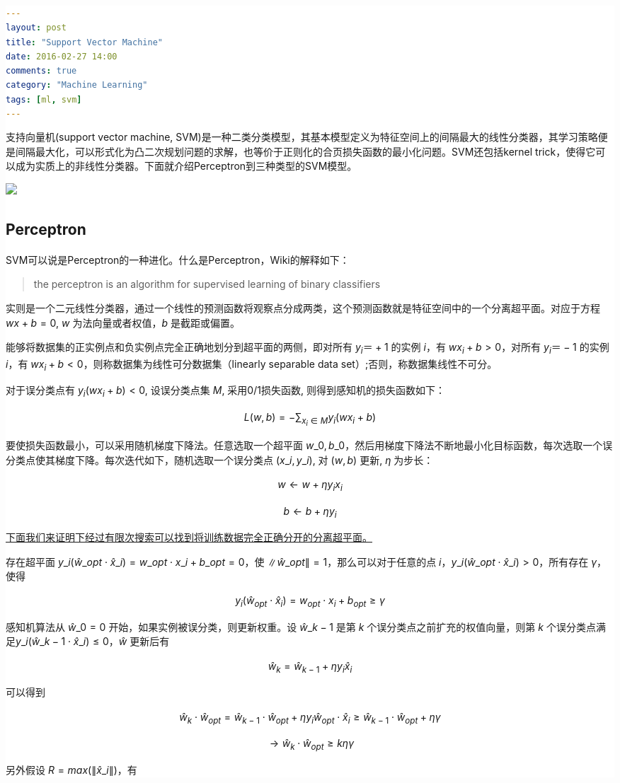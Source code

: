 ```yaml
---
layout: post
title: "Support Vector Machine"
date: 2016-02-27 14:00
comments: true
category: "Machine Learning"
tags: [ml, svm]
---
```


支持向量机(support vector machine, SVM)是一种二类分类模型，其基本模型定义为特征空间上的间隔最大的线性分类器，其学习策略便是间隔最大化，可以形式化为凸二次规划问题的求解，也等价于正则化的合页损失函数的最小化问题。SVM还包括kernel trick，使得它可以成为实质上的非线性分类器。下面就介绍Perceptron到三种类型的SVM模型。

<img src="http://research.microsoft.com/en-us/um/people/manik/projects/trade-off/figs/svm2.PNG" width="400px"/>



## Perceptron 

SVM可以说是Perceptron的一种进化。什么是Perceptron，Wiki的解释如下：

> the perceptron is an algorithm for supervised learning of binary classifiers

实则是一个二元线性分类器，通过一个线性的预测函数将观察点分成两类，这个预测函数就是特征空间中的一个分离超平面。对应于方程 $wx+b=0$, $w$ 为法向量或者权值，$b$ 是截距或偏置。

能够将数据集的正实例点和负实例点完全正确地划分到超平面的两侧，即对所有 $y_i＝+1$ 的实例 $i$，有 $wx_i+b>0$，对所有 $y_i＝-1$ 的实例 $i$，有 $wx_i+b<0$，则称数据集为线性可分数据集（linearly separable data set）;否则，称数据集线性不可分。

对于误分类点有 $y_i(wx_i+b) < 0$, 设误分类点集 $M$, 采用0/1损失函数, 则得到感知机的损失函数如下：

$$ L(w, b) = -\sum_{x_i \in M} y_i(w x_i + b) $$

要使损失函数最小，可以采用随机梯度下降法。任意选取一个超平面 $w\_0, b\_0$，然后用梯度下降法不断地最小化目标函数，每次选取一个误分类点使其梯度下降。每次迭代如下，随机选取一个误分类点 $(x\_i, y\_i)$, 对 $(w, b)$ 更新, $\eta$ 为步长：

$$ w \gets w + \eta y_ix_i $$

$$ b \gets b + \eta y_i $$

<u>下面我们来证明下经过有限次搜索可以找到将训练数据完全正确分开的分离超平面。</u>

存在超平面 $y\_i(\hat{w}\_{opt} \cdot \hat{x}\_i) = w\_{opt} \cdot x\_i + b\_{opt} = 0$，使 $\|\hat{w}\_{opt}\| = 1$，那么可以对于任意的点 $i$，$y\_i(\hat{w}\_{opt} \cdot \hat{x}\_i) > 0$，所有存在 $\gamma$，使得

$$y_i(\hat{w}_{opt} \cdot \hat{x}_i) = w_{opt} \cdot x_i + b_{opt} \ge \gamma$$

感知机算法从 $\hat{w}\_0 = 0$ 开始，如果实例被误分类，则更新权重。设 $\hat{w}\_{k-1}$ 是第 $k$ 个误分类点之前扩充的权值向量，则第 $k$ 个误分类点满足$y\_i(\hat{w}\_{k-1} \cdot \hat{x}\_i) \le 0$，$\hat{w}$ 更新后有

$$ \hat{w}_{k} = \hat{w}_{k-1} + \eta y_i \hat{x}_i $$

可以得到

$$ \hat{w}_{k} \cdot \hat{w}_{opt} = \hat{w}_{k-1} \cdot \hat{w}_{opt} + \eta y_i \hat{w}_{opt} \cdot \hat{x}_i \ge \hat{w}_{k-1} \cdot \hat{w}_{opt} + \eta \gamma $$ 

$$\to \hat{w}_{k} \cdot \hat{w}_{opt} \ge k \eta \gamma$$

另外假设 $R = max(\|\hat{x}\_i\|)$，有
